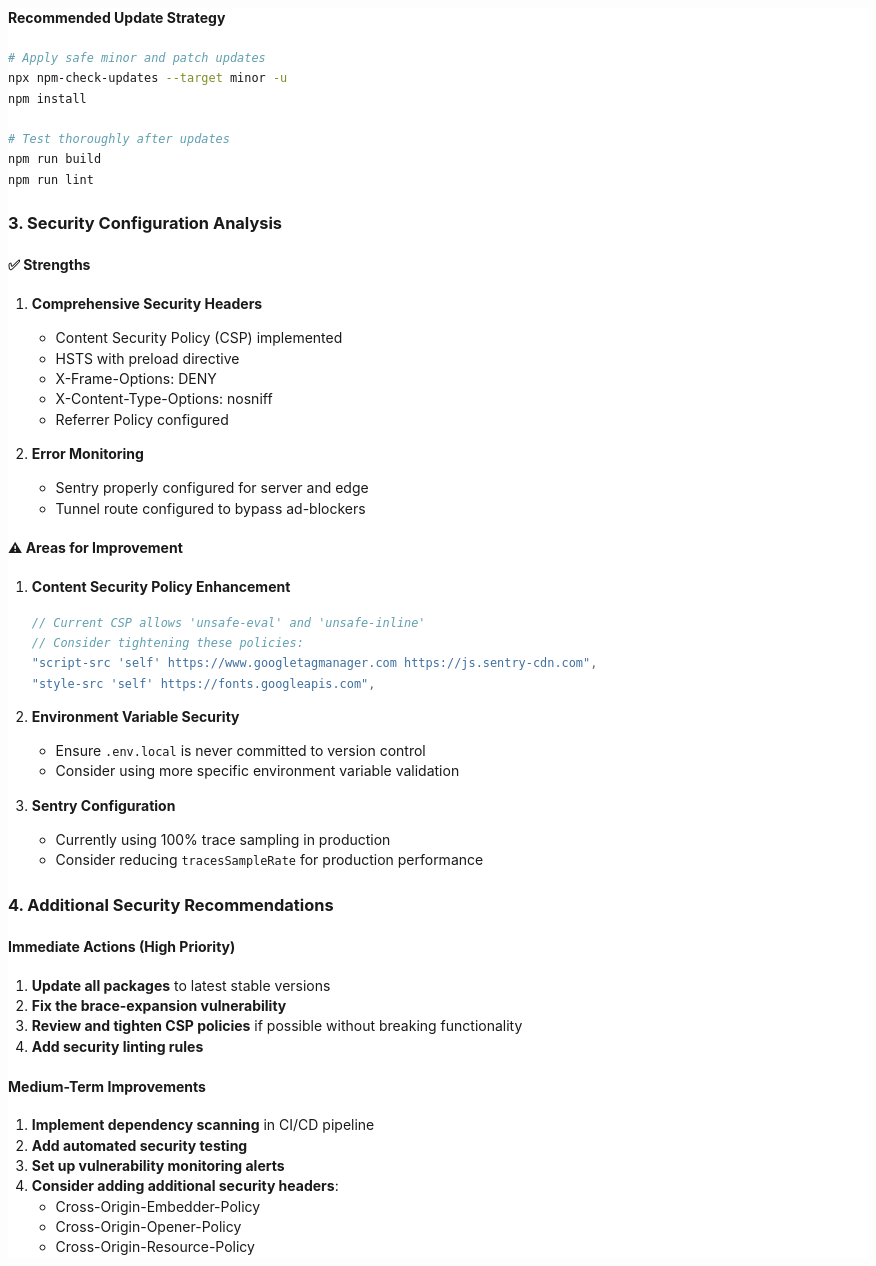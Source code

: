#### Recommended Update Strategy
```bash
# Apply safe minor and patch updates
npx npm-check-updates --target minor -u
npm install

# Test thoroughly after updates
npm run build
npm run lint
```

### 3. Security Configuration Analysis

#### ✅ Strengths
1. **Comprehensive Security Headers**
   - Content Security Policy (CSP) implemented
   - HSTS with preload directive
   - X-Frame-Options: DENY
   - X-Content-Type-Options: nosniff
   - Referrer Policy configured

2. **Error Monitoring**
   - Sentry properly configured for server and edge
   - Tunnel route configured to bypass ad-blockers

#### ⚠️ Areas for Improvement

1. **Content Security Policy Enhancement**
   ```typescript
   // Current CSP allows 'unsafe-eval' and 'unsafe-inline'
   // Consider tightening these policies:
   "script-src 'self' https://www.googletagmanager.com https://js.sentry-cdn.com",
   "style-src 'self' https://fonts.googleapis.com",
   ```

2. **Environment Variable Security**
   - Ensure `.env.local` is never committed to version control
   - Consider using more specific environment variable validation

3. **Sentry Configuration**
   - Currently using 100% trace sampling in production
   - Consider reducing `tracesSampleRate` for production performance

### 4. Additional Security Recommendations

#### Immediate Actions (High Priority)
1. **Update all packages** to latest stable versions
2. **Fix the brace-expansion vulnerability**
3. **Review and tighten CSP policies** if possible without breaking functionality
4. **Add security linting rules**

#### Medium-Term Improvements
1. **Implement dependency scanning** in CI/CD pipeline
2. **Add automated security testing**
3. **Set up vulnerability monitoring alerts**
4. **Consider adding additional security headers**:
   - Cross-Origin-Embedder-Policy
   - Cross-Origin-Opener-Policy
   - Cross-Origin-Resource-Policy
